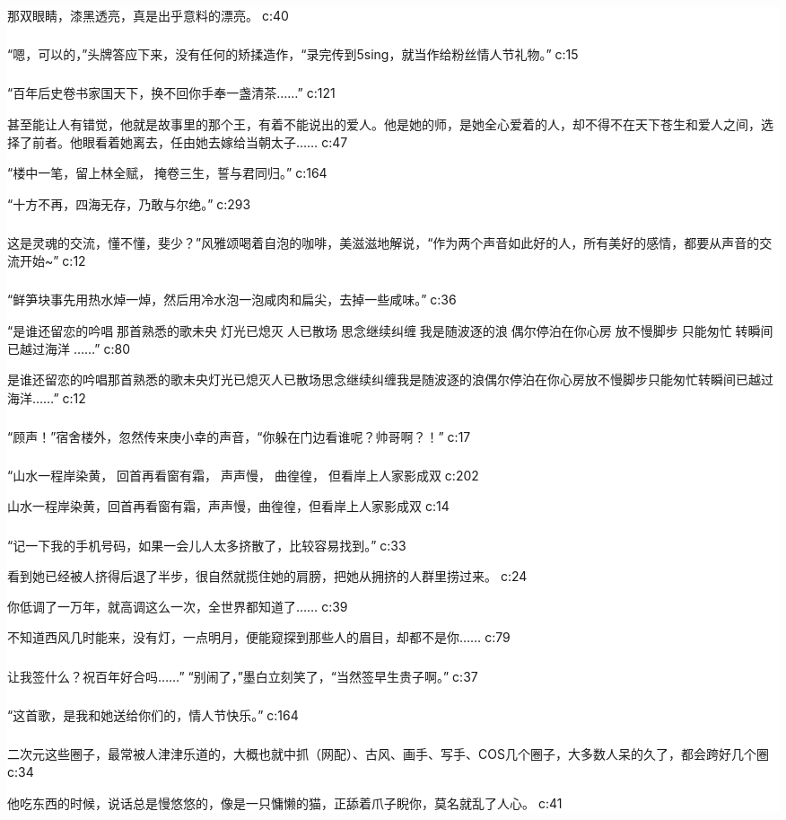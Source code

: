 那双眼睛，漆黑透亮，真是出乎意料的漂亮。 c:40

### 

“嗯，可以的，”头牌答应下来，没有任何的矫揉造作，“录完传到5sing，就当作给粉丝情人节礼物。” c:15

### 

“百年后史卷书家国天下，换不回你手奉一盏清茶……” c:121

甚至能让人有错觉，他就是故事里的那个王，有着不能说出的爱人。他是她的师，是她全心爱着的人，却不得不在天下苍生和爱人之间，选择了前者。他眼看着她离去，任由她去嫁给当朝太子…… c:47

“楼中一笔，留上林全赋， 
    掩卷三生，誓与君同归。” c:164

“十方不再，四海无存，乃敢与尔绝。” c:293

### 

这是灵魂的交流，懂不懂，斐少？”风雅颂喝着自泡的咖啡，美滋滋地解说，“作为两个声音如此好的人，所有美好的感情，都要从声音的交流开始~” c:12

### 

“鲜笋块事先用热水焯一焯，然后用冷水泡一泡咸肉和扁尖，去掉一些咸味。” c:36

“是谁还留恋的吟唱    那首熟悉的歌未央    灯光已熄灭    人已散场    思念继续纠缠    我是随波逐的浪    偶尔停泊在你心房    放不慢脚步    只能匆忙    转瞬间已越过海洋    ……” c:80

是谁还留恋的吟唱那首熟悉的歌未央灯光已熄灭人已散场思念继续纠缠我是随波逐的浪偶尔停泊在你心房放不慢脚步只能匆忙转瞬间已越过海洋……” c:12

### 

“顾声！”宿舍楼外，忽然传来庚小幸的声音，“你躲在门边看谁呢？帅哥啊？！” c:17

### 

“山水一程岸染黄，    回首再看窗有霜，    声声慢，    曲徨徨，    但看岸上人家影成双 c:202

山水一程岸染黄，回首再看窗有霜，声声慢，曲徨徨，但看岸上人家影成双 c:14

### 

“记一下我的手机号码，如果一会儿人太多挤散了，比较容易找到。” c:33

看到她已经被人挤得后退了半步，很自然就揽住她的肩膀，把她从拥挤的人群里捞过来。 c:24

你低调了一万年，就高调这么一次，全世界都知道了…… c:39

不知道西风几时能来，没有灯，一点明月，便能窥探到那些人的眉目，却都不是你…… c:79

### 

让我签什么？祝百年好合吗……”    “别闹了，”墨白立刻笑了，“当然签早生贵子啊。” c:37

### 

“这首歌，是我和她送给你们的，情人节快乐。” c:164

### 

二次元这些圈子，最常被人津津乐道的，大概也就中抓（网配）、古风、画手、写手、COS几个圈子，大多数人呆的久了，都会跨好几个圈 c:34

他吃东西的时候，说话总是慢悠悠的，像是一只慵懒的猫，正舔着爪子睨你，莫名就乱了人心。 c:41

### 
